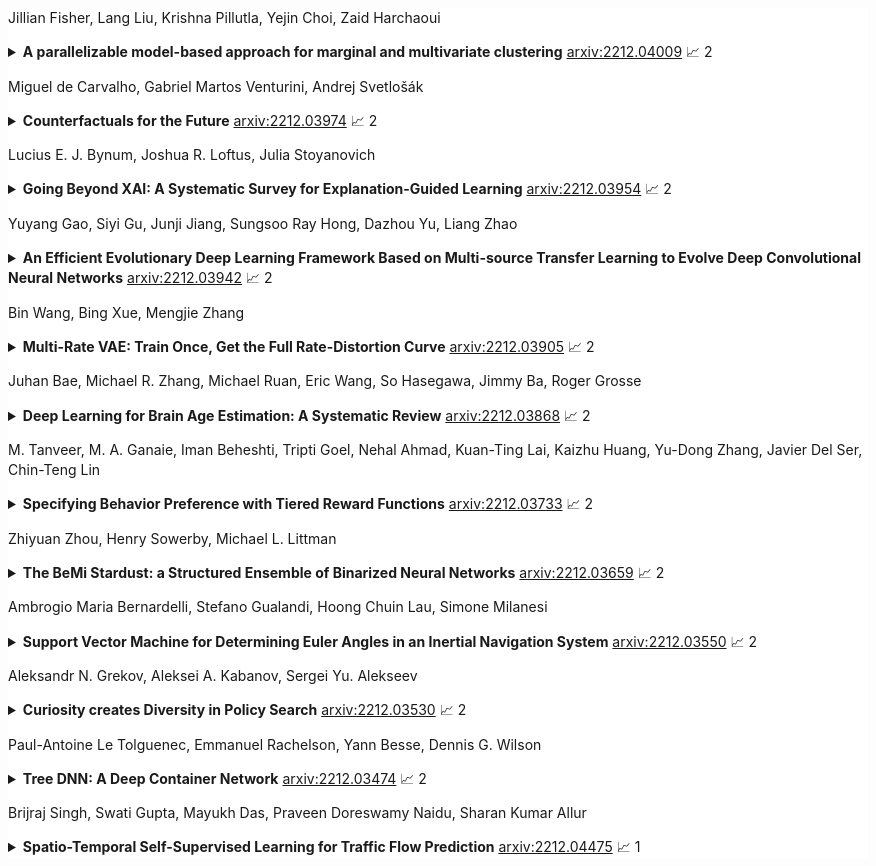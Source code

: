 <p>Jillian Fisher, Lang Liu, Krishna Pillutla, Yejin Choi, Zaid Harchaoui</p></summary></details>

<details><summary><b>A parallelizable model-based approach for marginal and multivariate clustering</b>
<a href="https://arxiv.org/abs/2212.04009">arxiv:2212.04009</a>
&#x1F4C8; 2 <br>
<p>Miguel de Carvalho, Gabriel Martos Venturini, Andrej Svetlošák</p></summary></details>

<details><summary><b>Counterfactuals for the Future</b>
<a href="https://arxiv.org/abs/2212.03974">arxiv:2212.03974</a>
&#x1F4C8; 2 <br>
<p>Lucius E. J. Bynum, Joshua R. Loftus, Julia Stoyanovich</p></summary></details>

<details><summary><b>Going Beyond XAI: A Systematic Survey for Explanation-Guided Learning</b>
<a href="https://arxiv.org/abs/2212.03954">arxiv:2212.03954</a>
&#x1F4C8; 2 <br>
<p>Yuyang Gao, Siyi Gu, Junji Jiang, Sungsoo Ray Hong, Dazhou Yu, Liang Zhao</p></summary></details>

<details><summary><b>An Efficient Evolutionary Deep Learning Framework Based on Multi-source Transfer Learning to Evolve Deep Convolutional Neural Networks</b>
<a href="https://arxiv.org/abs/2212.03942">arxiv:2212.03942</a>
&#x1F4C8; 2 <br>
<p>Bin Wang, Bing Xue, Mengjie Zhang</p></summary></details>

<details><summary><b>Multi-Rate VAE: Train Once, Get the Full Rate-Distortion Curve</b>
<a href="https://arxiv.org/abs/2212.03905">arxiv:2212.03905</a>
&#x1F4C8; 2 <br>
<p>Juhan Bae, Michael R. Zhang, Michael Ruan, Eric Wang, So Hasegawa, Jimmy Ba, Roger Grosse</p></summary></details>

<details><summary><b>Deep Learning for Brain Age Estimation: A Systematic Review</b>
<a href="https://arxiv.org/abs/2212.03868">arxiv:2212.03868</a>
&#x1F4C8; 2 <br>
<p>M. Tanveer, M. A. Ganaie, Iman Beheshti, Tripti Goel, Nehal Ahmad, Kuan-Ting Lai, Kaizhu Huang, Yu-Dong Zhang, Javier Del Ser, Chin-Teng Lin</p></summary></details>

<details><summary><b>Specifying Behavior Preference with Tiered Reward Functions</b>
<a href="https://arxiv.org/abs/2212.03733">arxiv:2212.03733</a>
&#x1F4C8; 2 <br>
<p>Zhiyuan Zhou, Henry Sowerby, Michael L. Littman</p></summary></details>

<details><summary><b>The BeMi Stardust: a Structured Ensemble of Binarized Neural Networks</b>
<a href="https://arxiv.org/abs/2212.03659">arxiv:2212.03659</a>
&#x1F4C8; 2 <br>
<p>Ambrogio Maria Bernardelli, Stefano Gualandi, Hoong Chuin Lau, Simone Milanesi</p></summary></details>

<details><summary><b>Support Vector Machine for Determining Euler Angles in an Inertial Navigation System</b>
<a href="https://arxiv.org/abs/2212.03550">arxiv:2212.03550</a>
&#x1F4C8; 2 <br>
<p>Aleksandr N. Grekov, Aleksei A. Kabanov, Sergei Yu. Alekseev</p></summary></details>

<details><summary><b>Curiosity creates Diversity in Policy Search</b>
<a href="https://arxiv.org/abs/2212.03530">arxiv:2212.03530</a>
&#x1F4C8; 2 <br>
<p>Paul-Antoine Le Tolguenec, Emmanuel Rachelson, Yann Besse, Dennis G. Wilson</p></summary></details>

<details><summary><b>Tree DNN: A Deep Container Network</b>
<a href="https://arxiv.org/abs/2212.03474">arxiv:2212.03474</a>
&#x1F4C8; 2 <br>
<p>Brijraj Singh, Swati Gupta, Mayukh Das, Praveen Doreswamy Naidu, Sharan Kumar Allur</p></summary></details>

<details><summary><b>Spatio-Temporal Self-Supervised Learning for Traffic Flow Prediction</b>
<a href="https://arxiv.org/abs/2212.04475">arxiv:2212.04475</a>
&#x1F4C8; 1 <br>